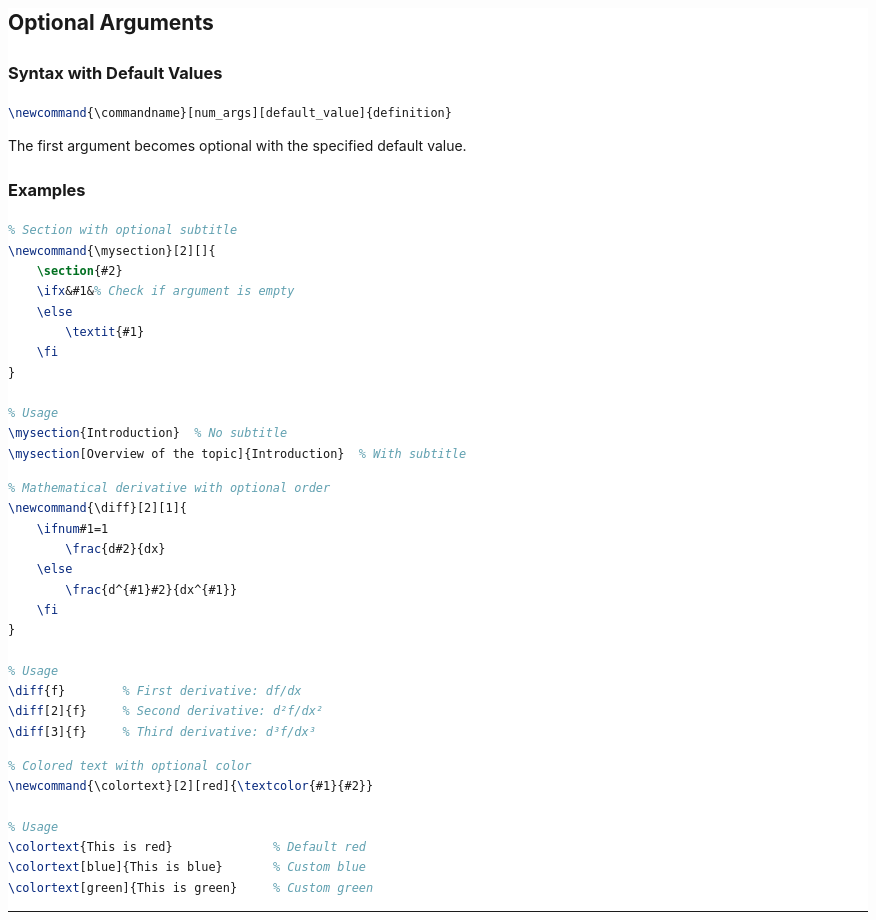 
## Optional Arguments

### Syntax with Default Values

```latex
\newcommand{\commandname}[num_args][default_value]{definition}
```

The first argument becomes optional with the specified default value.

### Examples

```latex
% Section with optional subtitle
\newcommand{\mysection}[2][]{
    \section{#2}
    \ifx&#1&% Check if argument is empty
    \else
        \textit{#1}
    \fi
}

% Usage
\mysection{Introduction}  % No subtitle
\mysection[Overview of the topic]{Introduction}  % With subtitle
```

```latex
% Mathematical derivative with optional order
\newcommand{\diff}[2][1]{
    \ifnum#1=1
        \frac{d#2}{dx}
    \else
        \frac{d^{#1}#2}{dx^{#1}}
    \fi
}

% Usage
\diff{f}        % First derivative: df/dx
\diff[2]{f}     % Second derivative: d²f/dx²
\diff[3]{f}     % Third derivative: d³f/dx³
```

```latex
% Colored text with optional color
\newcommand{\colortext}[2][red]{\textcolor{#1}{#2}}

% Usage
\colortext{This is red}              % Default red
\colortext[blue]{This is blue}       % Custom blue
\colortext[green]{This is green}     % Custom green
```

---
